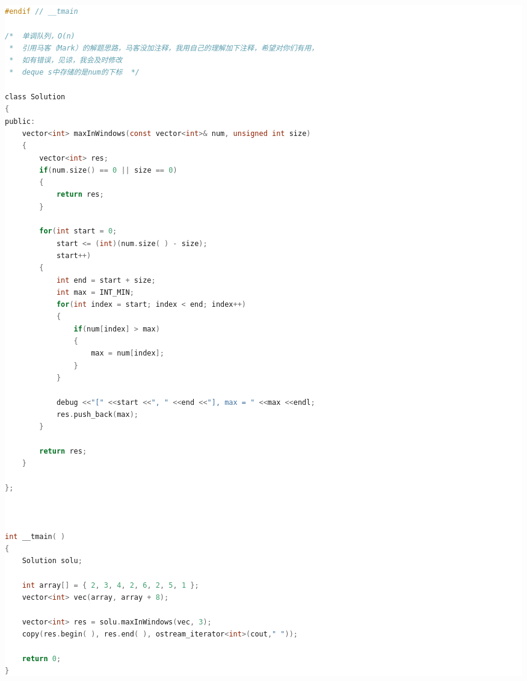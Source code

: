 ```c
#endif // __tmain

/*  单调队列，O(n)
 *  引用马客（Mark）的解题思路，马客没加注释，我用自己的理解加下注释，希望对你们有用，
 *  如有错误，见谅，我会及时修改
 *  deque s中存储的是num的下标  */

class Solution
{
public:
    vector<int> maxInWindows(const vector<int>& num, unsigned int size)
    {
        vector<int> res;
        if(num.size() == 0 || size == 0)
        {
            return res;
        }

        for(int start = 0;
            start <= (int)(num.size( ) - size);
            start++)
        {
            int end = start + size;
            int max = INT_MIN;
            for(int index = start; index < end; index++)
            {
                if(num[index] > max)
                {
                    max = num[index];
                }
            }

            debug <<"[" <<start <<", " <<end <<"], max = " <<max <<endl;
            res.push_back(max);
        }

        return res;
    }

};



int __tmain( )
{
    Solution solu;

    int array[] = { 2, 3, 4, 2, 6, 2, 5, 1 };
    vector<int> vec(array, array + 8);

    vector<int> res = solu.maxInWindows(vec, 3);
    copy(res.begin( ), res.end( ), ostream_iterator<int>(cout," "));

    return 0;
}

```
